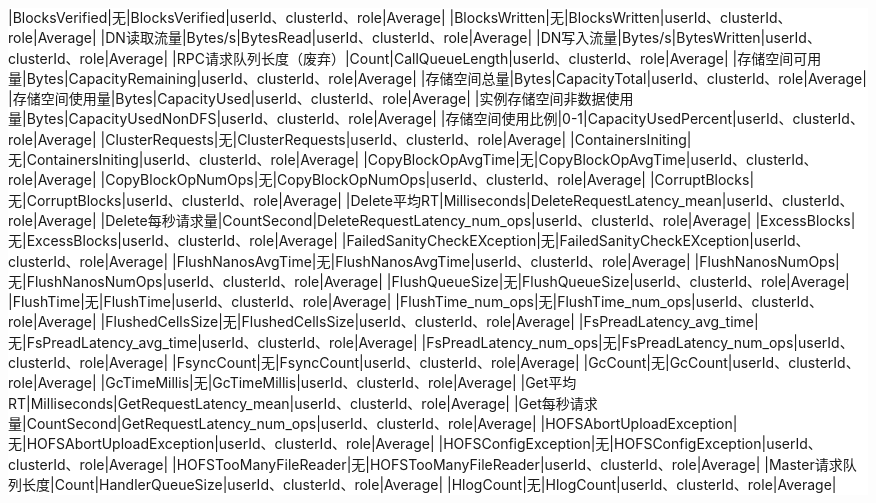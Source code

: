 |BlocksVerified|无|BlocksVerified|userId、clusterId、role|Average|
|BlocksWritten|无|BlocksWritten|userId、clusterId、role|Average|
|DN读取流量|Bytes/s|BytesRead|userId、clusterId、role|Average|
|DN写入流量|Bytes/s|BytesWritten|userId、clusterId、role|Average|
|RPC请求队列长度（废弃）|Count|CallQueueLength|userId、clusterId、role|Average|
|存储空间可用量|Bytes|CapacityRemaining|userId、clusterId、role|Average|
|存储空间总量|Bytes|CapacityTotal|userId、clusterId、role|Average|
|存储空间使用量|Bytes|CapacityUsed|userId、clusterId、role|Average|
|实例存储空间非数据使用量|Bytes|CapacityUsedNonDFS|userId、clusterId、role|Average|
|存储空间使用比例|0-1|CapacityUsedPercent|userId、clusterId、role|Average|
|ClusterRequests|无|ClusterRequests|userId、clusterId、role|Average|
|ContainersIniting|无|ContainersIniting|userId、clusterId、role|Average|
|CopyBlockOpAvgTime|无|CopyBlockOpAvgTime|userId、clusterId、role|Average|
|CopyBlockOpNumOps|无|CopyBlockOpNumOps|userId、clusterId、role|Average|
|CorruptBlocks|无|CorruptBlocks|userId、clusterId、role|Average|
|Delete平均RT|Milliseconds|DeleteRequestLatency\_mean|userId、clusterId、role|Average|
|Delete每秒请求量|CountSecond|DeleteRequestLatency\_num\_ops|userId、clusterId、role|Average|
|ExcessBlocks|无|ExcessBlocks|userId、clusterId、role|Average|
|FailedSanityCheckEXception|无|FailedSanityCheckEXception|userId、clusterId、role|Average|
|FlushNanosAvgTime|无|FlushNanosAvgTime|userId、clusterId、role|Average|
|FlushNanosNumOps|无|FlushNanosNumOps|userId、clusterId、role|Average|
|FlushQueueSize|无|FlushQueueSize|userId、clusterId、role|Average|
|FlushTime|无|FlushTime|userId、clusterId、role|Average|
|FlushTime\_num\_ops|无|FlushTime\_num\_ops|userId、clusterId、role|Average|
|FlushedCellsSize|无|FlushedCellsSize|userId、clusterId、role|Average|
|FsPreadLatency\_avg\_time|无|FsPreadLatency\_avg\_time|userId、clusterId、role|Average|
|FsPreadLatency\_num\_ops|无|FsPreadLatency\_num\_ops|userId、clusterId、role|Average|
|FsyncCount|无|FsyncCount|userId、clusterId、role|Average|
|GcCount|无|GcCount|userId、clusterId、role|Average|
|GcTimeMillis|无|GcTimeMillis|userId、clusterId、role|Average|
|Get平均RT|Milliseconds|GetRequestLatency\_mean|userId、clusterId、role|Average|
|Get每秒请求量|CountSecond|GetRequestLatency\_num\_ops|userId、clusterId、role|Average|
|HOFSAbortUploadException|无|HOFSAbortUploadException|userId、clusterId、role|Average|
|HOFSConfigException|无|HOFSConfigException|userId、clusterId、role|Average|
|HOFSTooManyFileReader|无|HOFSTooManyFileReader|userId、clusterId、role|Average|
|Master请求队列长度|Count|HandlerQueueSize|userId、clusterId、role|Average|
|HlogCount|无|HlogCount|userId、clusterId、role|Average|